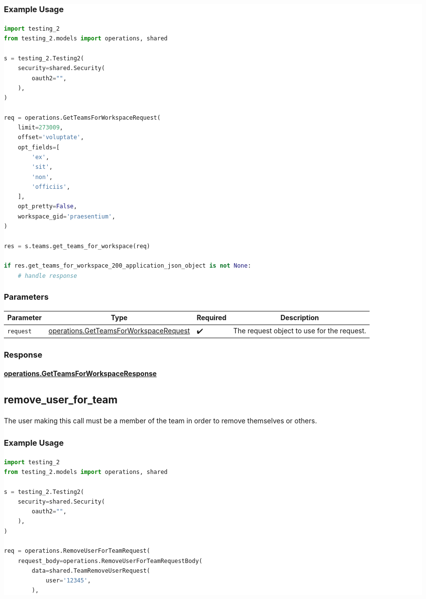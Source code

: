### Example Usage

```python
import testing_2
from testing_2.models import operations, shared

s = testing_2.Testing2(
    security=shared.Security(
        oauth2="",
    ),
)

req = operations.GetTeamsForWorkspaceRequest(
    limit=273009,
    offset='voluptate',
    opt_fields=[
        'ex',
        'sit',
        'non',
        'officiis',
    ],
    opt_pretty=False,
    workspace_gid='praesentium',
)

res = s.teams.get_teams_for_workspace(req)

if res.get_teams_for_workspace_200_application_json_object is not None:
    # handle response
```

### Parameters

| Parameter                                                                                        | Type                                                                                             | Required                                                                                         | Description                                                                                      |
| ------------------------------------------------------------------------------------------------ | ------------------------------------------------------------------------------------------------ | ------------------------------------------------------------------------------------------------ | ------------------------------------------------------------------------------------------------ |
| `request`                                                                                        | [operations.GetTeamsForWorkspaceRequest](../../models/operations/getteamsforworkspacerequest.md) | :heavy_check_mark:                                                                               | The request object to use for the request.                                                       |


### Response

**[operations.GetTeamsForWorkspaceResponse](../../models/operations/getteamsforworkspaceresponse.md)**


## remove_user_for_team

The user making this call must be a member of the team in order to remove themselves or others.

### Example Usage

```python
import testing_2
from testing_2.models import operations, shared

s = testing_2.Testing2(
    security=shared.Security(
        oauth2="",
    ),
)

req = operations.RemoveUserForTeamRequest(
    request_body=operations.RemoveUserForTeamRequestBody(
        data=shared.TeamRemoveUserRequest(
            user='12345',
        ),
```